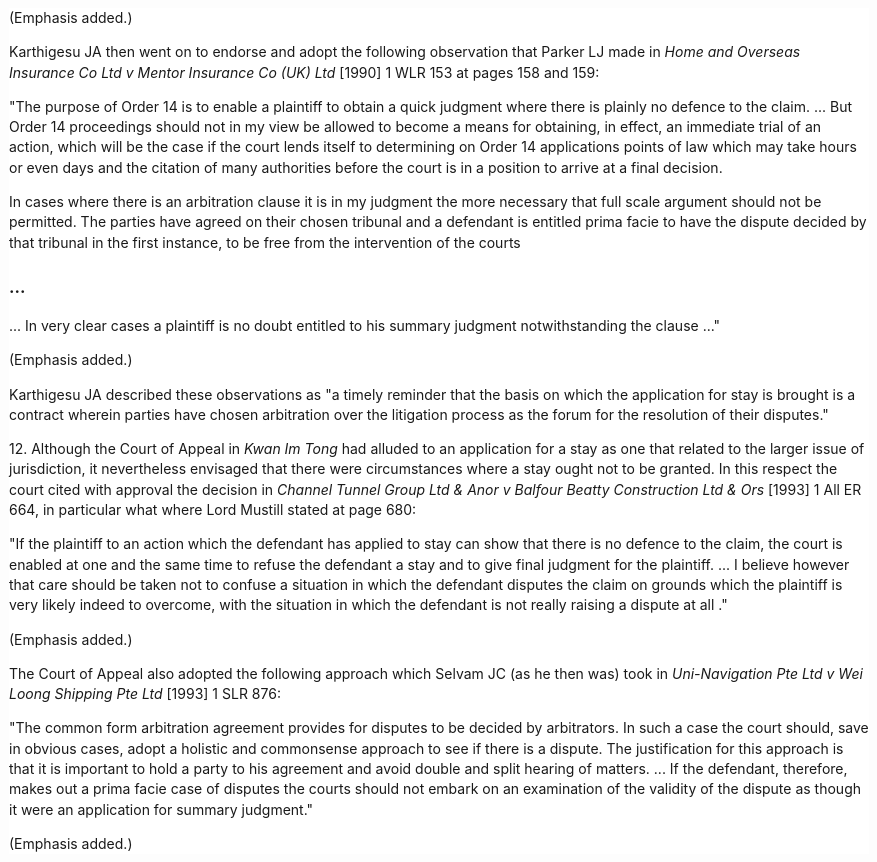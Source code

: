  (Emphasis added.) 

Karthigesu JA then went on to endorse and adopt the following observation that Parker LJ made in _Home and Overseas Insurance Co Ltd v Mentor Insurance Co (UK) Ltd_ [1990] 1 WLR 153 at pages 158 and 159: 

 "The purpose of Order 14 is to enable a plaintiff to obtain a quick judgment where there is plainly no defence to the claim. ... But Order 14 proceedings should not in my view be allowed to become a means for obtaining, in effect, an immediate trial of an action, which will be the case if the court lends itself to determining on Order 14 applications points of law which may take hours or even days and the citation of many authorities before the court is in a position to arrive at a final decision. 

 In cases where there is an arbitration clause it is in my judgment the more necessary that full scale argument should not be permitted. The parties have agreed on their chosen tribunal and a defendant is entitled prima facie to have the dispute decided by that tribunal in the first instance, to be free from the intervention of the courts 


### ... 

 ... In very clear cases a plaintiff is no doubt entitled to his summary judgment notwithstanding the clause ..." 

 (Emphasis added.) 

Karthigesu JA described these observations as "a timely reminder that the basis on which the application for stay is brought is a contract wherein parties have chosen arbitration over the litigation process as the forum for the resolution of their disputes." 

12\. Although the Court of Appeal in _Kwan Im Tong_ had alluded to an application for a stay as one that related to the larger issue of jurisdiction, it nevertheless envisaged that there were circumstances where a stay ought not to be granted. In this respect the court cited with approval the decision in _Channel Tunnel Group Ltd & Anor v Balfour Beatty Construction Ltd & Ors_ [1993] 1 All ER 664, in particular what where Lord Mustill stated at page 680: 

 "If the plaintiff to an action which the defendant has applied to stay can show that there is no defence to the claim, the court is enabled at one and the same time to refuse the defendant a stay and to give final judgment for the plaintiff. ... I believe however that care should be taken not to confuse a situation in which the defendant disputes the claim on grounds which the plaintiff is very likely indeed to overcome, with the situation in which the defendant is not really raising a dispute at all ." 

 (Emphasis added.) 

The Court of Appeal also adopted the following approach which Selvam JC (as he then was) took in _Uni-Navigation Pte Ltd v Wei Loong Shipping Pte Ltd_ <span class="citation">[1993] 1 SLR 876</span>: 

 "The common form arbitration agreement provides for disputes to be decided by arbitrators. In such a case the court should, save in obvious cases, adopt a holistic and commonsense approach to see if there is a dispute. The justification for this approach is that it is important to hold a party to his agreement and avoid double and split hearing of matters. ... If the defendant, therefore, makes out a prima facie case of disputes the courts should not embark on an examination of the validity of the dispute as though it were an application for summary judgment." 

 (Emphasis added.) 
